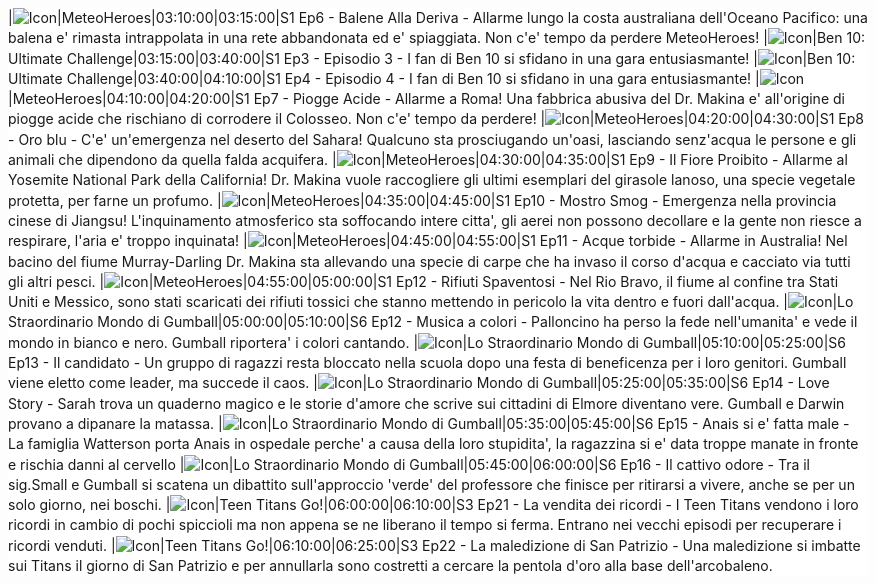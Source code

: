 |![Icon](https://guidatv.sky.it/uuid/130cff95-edee-4575-91d4-7ac331fdfe7a/cover?md5ChecksumParam=cd528722981206184006728dc984ed72)|MeteoHeroes|03:10:00|03:15:00|S1 Ep6 - Balene Alla Deriva - Allarme lungo la costa australiana dell&#039;Oceano Pacifico: una balena e&#039; rimasta intrappolata in una rete abbandonata ed e&#039; spiaggiata. Non c&#039;e&#039; tempo da perdere MeteoHeroes!
|![Icon](https://guidatv.sky.it/uuid/c5336e46-a217-4ee8-82ff-c2ad52d692fd/cover?md5ChecksumParam=06d7321ebce46849ecce040dd5b71cf7)|Ben 10: Ultimate Challenge|03:15:00|03:40:00|S1 Ep3 - Episodio 3 - I fan di Ben 10 si sfidano in una gara entusiasmante!
|![Icon](https://guidatv.sky.it/uuid/fde9ad4c-4b6d-4219-8223-098bdf508458/cover?md5ChecksumParam=06d7321ebce46849ecce040dd5b71cf7)|Ben 10: Ultimate Challenge|03:40:00|04:10:00|S1 Ep4 - Episodio 4 - I fan di Ben 10 si sfidano in una gara entusiasmante!
|![Icon](https://guidatv.sky.it/uuid/9e2acba1-cf48-42c2-873b-f1f63125ec2b/cover?md5ChecksumParam=cd528722981206184006728dc984ed72)|MeteoHeroes|04:10:00|04:20:00|S1 Ep7 - Piogge Acide - Allarme a Roma! Una fabbrica abusiva del Dr. Makina e&#039; all&#039;origine di piogge acide che rischiano di corrodere il Colosseo. Non c&#039;e&#039; tempo da perdere!
|![Icon](https://guidatv.sky.it/uuid/74e4f9d6-50b5-49e0-9a45-457860de70a5/cover?md5ChecksumParam=cd528722981206184006728dc984ed72)|MeteoHeroes|04:20:00|04:30:00|S1 Ep8 - Oro blu - C&#039;e&#039; un&#039;emergenza nel deserto del Sahara! Qualcuno sta prosciugando un&#039;oasi, lasciando senz&#039;acqua le persone e gli animali che dipendono da quella falda acquifera.
|![Icon](https://guidatv.sky.it/uuid/5510ac7b-fd71-4ba3-93dc-5dae3f6fe290/cover?md5ChecksumParam=cd528722981206184006728dc984ed72)|MeteoHeroes|04:30:00|04:35:00|S1 Ep9 - Il Fiore Proibito - Allarme al Yosemite National Park della California! Dr. Makina vuole raccogliere gli ultimi esemplari del girasole lanoso, una specie vegetale protetta, per farne un profumo.
|![Icon](https://guidatv.sky.it/uuid/465a9c11-f407-454a-bc0a-823965467f34/cover?md5ChecksumParam=cd528722981206184006728dc984ed72)|MeteoHeroes|04:35:00|04:45:00|S1 Ep10 - Mostro Smog - Emergenza nella provincia cinese di Jiangsu! L&#039;inquinamento atmosferico sta soffocando intere citta&#039;, gli aerei non possono decollare e la gente non riesce a respirare, l&#039;aria e&#039; troppo inquinata!
|![Icon](https://guidatv.sky.it/uuid/90836773-1fed-4929-895a-401b4a250062/cover?md5ChecksumParam=cd528722981206184006728dc984ed72)|MeteoHeroes|04:45:00|04:55:00|S1 Ep11 - Acque torbide - Allarme in Australia! Nel bacino del fiume Murray-Darling Dr. Makina sta allevando una specie di carpe che ha invaso il corso d&#039;acqua e cacciato via tutti gli altri pesci.
|![Icon](https://guidatv.sky.it/uuid/e16ad60d-eb09-4aa4-b83e-b513e017a899/cover?md5ChecksumParam=cd528722981206184006728dc984ed72)|MeteoHeroes|04:55:00|05:00:00|S1 Ep12 - Rifiuti Spaventosi - Nel Rio Bravo, il fiume al confine tra Stati Uniti e Messico, sono stati scaricati dei rifiuti tossici che stanno mettendo in pericolo la vita dentro e fuori dall&#039;acqua.
|![Icon](https://guidatv.sky.it/uuid/4ac01dd8-54cb-432e-a2f5-e95ba8291715/cover?md5ChecksumParam=90c38528f12290bac165ab161d2f1106)|Lo Straordinario Mondo di Gumball|05:00:00|05:10:00|S6 Ep12 - Musica a colori - Palloncino ha perso la fede nell&#039;umanita&#039; e vede il mondo in bianco e nero. Gumball riportera&#039; i colori cantando.
|![Icon](https://guidatv.sky.it/uuid/bb9e936d-7694-4dca-819d-8de51dee17f1/cover?md5ChecksumParam=90c38528f12290bac165ab161d2f1106)|Lo Straordinario Mondo di Gumball|05:10:00|05:25:00|S6 Ep13 - Il candidato - Un gruppo di ragazzi resta bloccato nella scuola dopo una festa di beneficenza per i loro genitori. Gumball viene eletto come leader, ma succede il caos.
|![Icon](https://guidatv.sky.it/uuid/1171a9c2-4890-4b0f-990a-b03619bcdd36/cover?md5ChecksumParam=90c38528f12290bac165ab161d2f1106)|Lo Straordinario Mondo di Gumball|05:25:00|05:35:00|S6 Ep14 - Love Story - Sarah trova un quaderno magico e le storie d&#039;amore che scrive sui cittadini di Elmore diventano vere. Gumball e Darwin provano a dipanare la matassa.
|![Icon](https://guidatv.sky.it/uuid/0acba75c-4099-40f0-872c-f4cad1bd796a/cover?md5ChecksumParam=90c38528f12290bac165ab161d2f1106)|Lo Straordinario Mondo di Gumball|05:35:00|05:45:00|S6 Ep15 - Anais si e&#039; fatta male - La famiglia Watterson porta Anais in ospedale perche&#039; a causa della loro stupidita&#039;, la ragazzina si e&#039; data troppe manate in fronte e rischia danni al cervello
|![Icon](https://guidatv.sky.it/uuid/1dd26d78-89c5-46bc-81aa-2da062380cae/cover?md5ChecksumParam=90c38528f12290bac165ab161d2f1106)|Lo Straordinario Mondo di Gumball|05:45:00|06:00:00|S6 Ep16 - Il cattivo odore - Tra il sig.Small e Gumball si scatena un dibattito sull&#039;approccio &#039;verde&#039; del professore che finisce per ritirarsi a vivere, anche se per un solo giorno, nei boschi.
|![Icon](https://guidatv.sky.it/uuid/5d108f20-d743-4969-9749-695b37b96d9a/cover?md5ChecksumParam=484c7abc861944e901cdb34e163d89d0)|Teen Titans Go!|06:00:00|06:10:00|S3 Ep21 - La vendita dei ricordi - I Teen Titans vendono i loro ricordi in cambio di pochi spiccioli ma non appena se ne liberano il tempo si ferma. Entrano nei vecchi episodi per recuperare i ricordi venduti.
|![Icon](https://guidatv.sky.it/uuid/c3b9c8ec-3cf9-4f46-9872-f2c7499caf69/cover?md5ChecksumParam=484c7abc861944e901cdb34e163d89d0)|Teen Titans Go!|06:10:00|06:25:00|S3 Ep22 - La maledizione di San Patrizio - Una maledizione si imbatte sui Titans il giorno di San Patrizio e per annullarla sono costretti a cercare la pentola d&#039;oro alla base dell&#039;arcobaleno.
